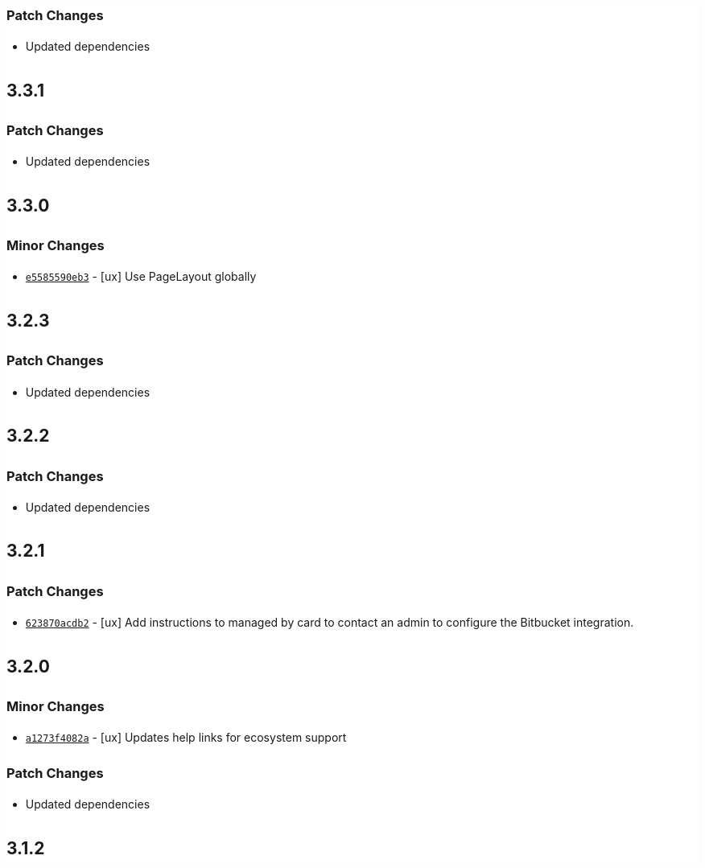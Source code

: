 ### Patch Changes

- Updated dependencies

## 3.3.1

### Patch Changes

- Updated dependencies

## 3.3.0

### Minor Changes

- [`e5585590eb3`](https://bitbucket.org/atlassian/atlassian-frontend/commits/e5585590eb3) - [ux] Use PageLayout globally

## 3.2.3

### Patch Changes

- Updated dependencies

## 3.2.2

### Patch Changes

- Updated dependencies

## 3.2.1

### Patch Changes

- [`623870acdb2`](https://bitbucket.org/atlassian/atlassian-frontend/commits/623870acdb2) - [ux] Add instructions to managed by card to contact an admin to configure the Bitbucket integration.

## 3.2.0

### Minor Changes

- [`a1273f4082a`](https://bitbucket.org/atlassian/atlassian-frontend/commits/a1273f4082a) - [ux] Updates help links for ecosystem support

### Patch Changes

- Updated dependencies

## 3.1.2
